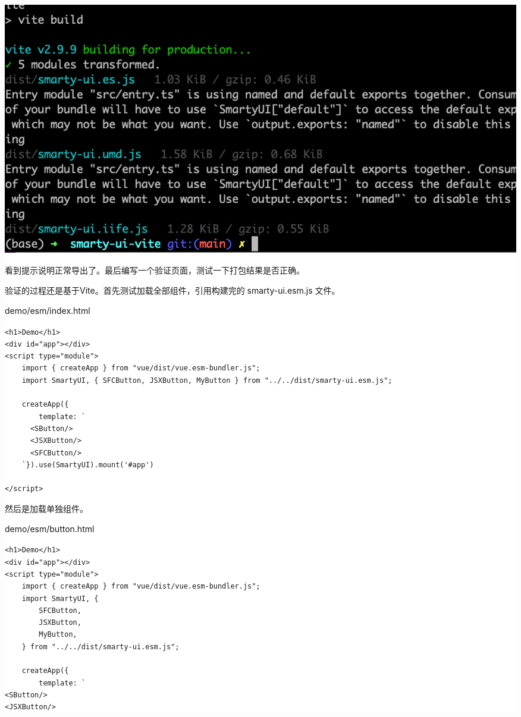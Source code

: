 ![img](./images/e950b72dcad545ef8474812d5b022178~tplv-k3u1fbpfcp-zoom-1.image.png)

看到提示说明正常导出了。最后编写一个验证页面，测试一下打包结果是否正确。

验证的过程还是基于Vite。首先测试加载全部组件，引用构建完的 smarty-ui.esm.js 文件。




demo/esm/index.html

```
<h1>Demo</h1>
<div id="app"></div>
<script type="module">
    import { createApp } from "vue/dist/vue.esm-bundler.js";
    import SmartyUI, { SFCButton, JSXButton, MyButton } from "../../dist/smarty-ui.esm.js";

    createApp({
        template: `
      <SButton/>
      <JSXButton/>
      <SFCButton/>
    `}).use(SmartyUI).mount('#app')

</script>
```

然后是加载单独组件。

demo/esm/button.html

```
<h1>Demo</h1>
<div id="app"></div>
<script type="module">
    import { createApp } from "vue/dist/vue.esm-bundler.js";
    import SmartyUI, {
        SFCButton,
        JSXButton,
        MyButton,
    } from "../../dist/smarty-ui.esm.js";

    createApp({
        template: `
<SButton/>
<JSXButton/>
```
